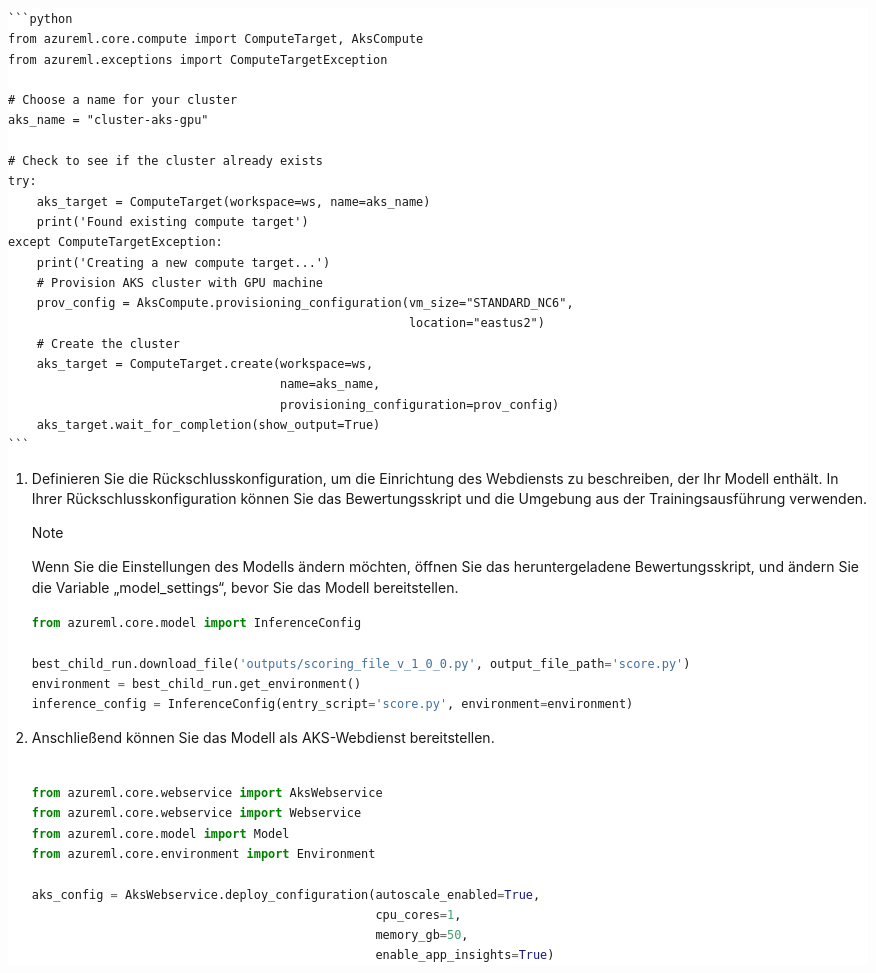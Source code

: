     ```python
    from azureml.core.compute import ComputeTarget, AksCompute
    from azureml.exceptions import ComputeTargetException

    # Choose a name for your cluster
    aks_name = "cluster-aks-gpu"

    # Check to see if the cluster already exists
    try:
        aks_target = ComputeTarget(workspace=ws, name=aks_name)
        print('Found existing compute target')
    except ComputeTargetException:
        print('Creating a new compute target...')
        # Provision AKS cluster with GPU machine
        prov_config = AksCompute.provisioning_configuration(vm_size="STANDARD_NC6",
                                                            location="eastus2")
        # Create the cluster
        aks_target = ComputeTarget.create(workspace=ws,
                                          name=aks_name,
                                          provisioning_configuration=prov_config)
        aks_target.wait_for_completion(show_output=True)
    ```

1. Definieren Sie die Rückschlusskonfiguration, um die Einrichtung des Webdiensts zu beschreiben, der Ihr Modell enthält. In Ihrer Rückschlusskonfiguration können Sie das Bewertungsskript und die Umgebung aus der Trainingsausführung verwenden.

    > [!NOTE]
    > Wenn Sie die Einstellungen des Modells ändern möchten, öffnen Sie das heruntergeladene Bewertungsskript, und ändern Sie die Variable „model_settings“, bevor Sie das Modell bereitstellen.

    ```python
    from azureml.core.model import InferenceConfig

    best_child_run.download_file('outputs/scoring_file_v_1_0_0.py', output_file_path='score.py')
    environment = best_child_run.get_environment()
    inference_config = InferenceConfig(entry_script='score.py', environment=environment)
    ```

1. Anschließend können Sie das Modell als AKS-Webdienst bereitstellen.

    ```python

    from azureml.core.webservice import AksWebservice
    from azureml.core.webservice import Webservice
    from azureml.core.model import Model
    from azureml.core.environment import Environment

    aks_config = AksWebservice.deploy_configuration(autoscale_enabled=True,
                                                    cpu_cores=1,
                                                    memory_gb=50,
                                                    enable_app_insights=True)
